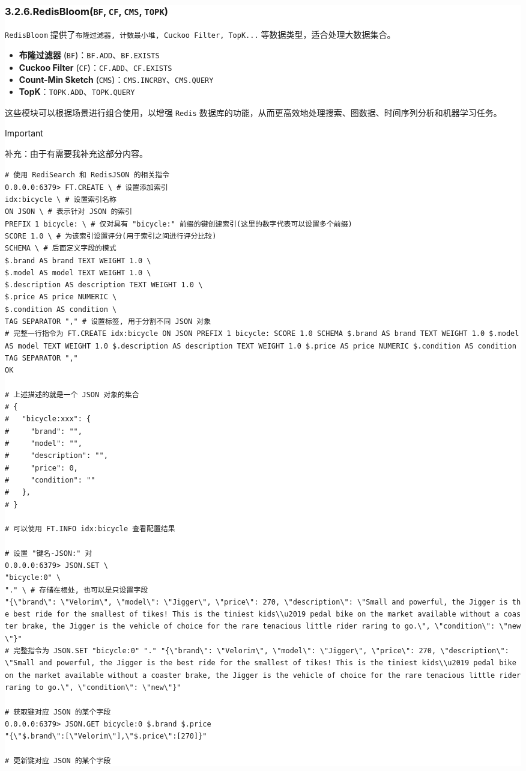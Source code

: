 ### 3.2.6.RedisBloom(`BF`, `CF`, `CMS`, `TOPK`)
`RedisBloom` 提供了`布隆过滤器, 计数最小堆, Cuckoo Filter, TopK...` 等数据类型，适合处理大数据集合。

   - **布隆过滤器** (`BF`)：`BF.ADD`、`BF.EXISTS`
   - **Cuckoo Filter** (`CF`)：`CF.ADD`、`CF.EXISTS`
   - **Count-Min Sketch** (`CMS`)：`CMS.INCRBY`、`CMS.QUERY`
   - **TopK**：`TOPK.ADD`、`TOPK.QUERY`

这些模块可以根据场景进行组合使用，以增强 `Redis` 数据库的功能，从而更高效地处理搜索、图数据、时间序列分析和机器学习任务。

> [!IMPORTANT]
>
> 补充：由于有需要我补充这部分内容。
>
> ```shell
> # 使用 RediSearch 和 RedisJSON 的相关指令
> 0.0.0.0:6379> FT.CREATE \ # 设置添加索引
> idx:bicycle \ # 设置索引名称
> ON JSON \ # 表示针对 JSON 的索引
> PREFIX 1 bicycle: \ # 仅对具有 "bicycle:" 前缀的键创建索引(这里的数字代表可以设置多个前缀)
> SCORE 1.0 \ # 为该索引设置评分(用于索引之间进行评分比较)
> SCHEMA \ # 后面定义字段的模式
> $.brand AS brand TEXT WEIGHT 1.0 \
> $.model AS model TEXT WEIGHT 1.0 \
> $.description AS description TEXT WEIGHT 1.0 \
> $.price AS price NUMERIC \
> $.condition AS condition \
> TAG SEPARATOR "," # 设置标签, 用于分割不同 JSON 对象
> # 完整一行指令为 FT.CREATE idx:bicycle ON JSON PREFIX 1 bicycle: SCORE 1.0 SCHEMA $.brand AS brand TEXT WEIGHT 1.0 $.model AS model TEXT WEIGHT 1.0 $.description AS description TEXT WEIGHT 1.0 $.price AS price NUMERIC $.condition AS condition TAG SEPARATOR ","
> OK
> 
> # 上述描述的就是一个 JSON 对象的集合
> # {
> #   "bicycle:xxx": {
> #     "brand": "",
> #     "model": "",
> #     "description": "",
> #     "price": 0,
> #     "condition": ""
> #   },
> # }
> 
> # 可以使用 FT.INFO idx:bicycle 查看配置结果
> 
> # 设置 "键名-JSON:" 对
> 0.0.0.0:6379> JSON.SET \
> "bicycle:0" \
> "." \ # 存储在根处, 也可以是只设置字段
> "{\"brand\": \"Velorim\", \"model\": \"Jigger\", \"price\": 270, \"description\": \"Small and powerful, the Jigger is the best ride for the smallest of tikes! This is the tiniest kids\\u2019 pedal bike on the market available without a coaster brake, the Jigger is the vehicle of choice for the rare tenacious little rider raring to go.\", \"condition\": \"new\"}"
> # 完整指令为 JSON.SET "bicycle:0" "." "{\"brand\": \"Velorim\", \"model\": \"Jigger\", \"price\": 270, \"description\": \"Small and powerful, the Jigger is the best ride for the smallest of tikes! This is the tiniest kids\\u2019 pedal bike on the market available without a coaster brake, the Jigger is the vehicle of choice for the rare tenacious little rider raring to go.\", \"condition\": \"new\"}"
> 
> # 获取键对应 JSON 的某个字段
> 0.0.0.0:6379> JSON.GET bicycle:0 $.brand $.price
> "{\"$.brand\":[\"Velorim\"],\"$.price\":[270]}"
> 
> # 更新键对应 JSON 的某个字段